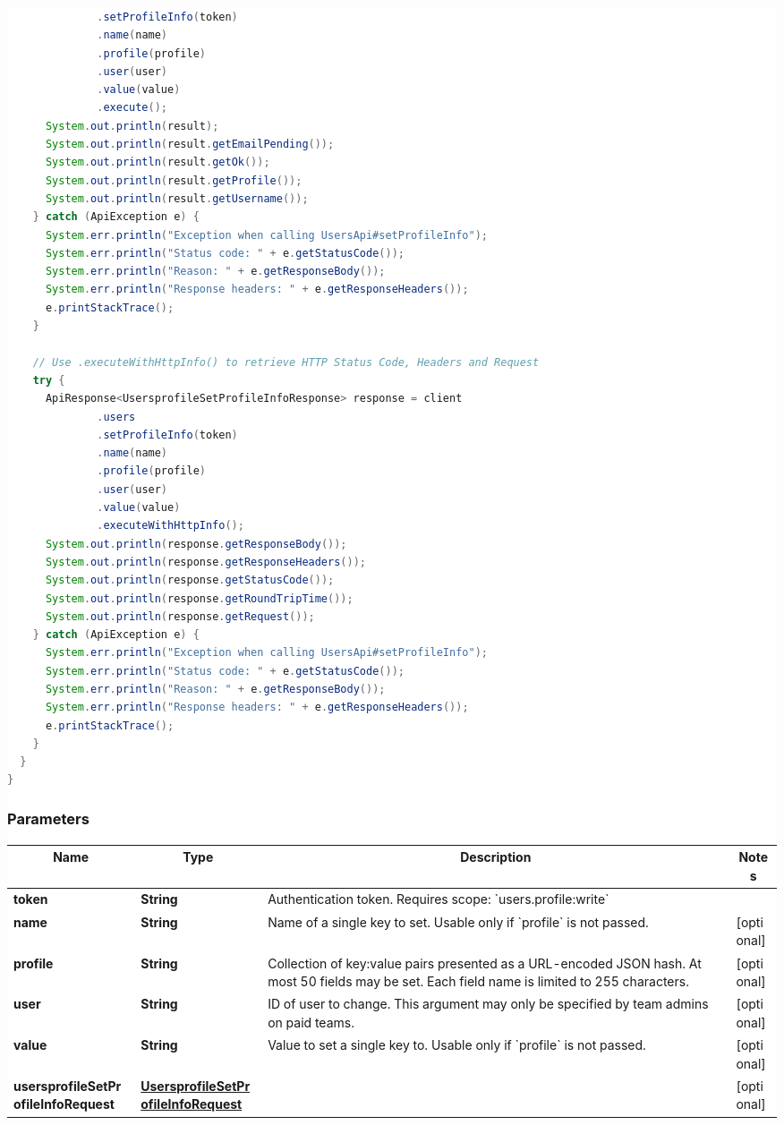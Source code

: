 ```java
              .setProfileInfo(token)
              .name(name)
              .profile(profile)
              .user(user)
              .value(value)
              .execute();
      System.out.println(result);
      System.out.println(result.getEmailPending());
      System.out.println(result.getOk());
      System.out.println(result.getProfile());
      System.out.println(result.getUsername());
    } catch (ApiException e) {
      System.err.println("Exception when calling UsersApi#setProfileInfo");
      System.err.println("Status code: " + e.getStatusCode());
      System.err.println("Reason: " + e.getResponseBody());
      System.err.println("Response headers: " + e.getResponseHeaders());
      e.printStackTrace();
    }

    // Use .executeWithHttpInfo() to retrieve HTTP Status Code, Headers and Request
    try {
      ApiResponse<UsersprofileSetProfileInfoResponse> response = client
              .users
              .setProfileInfo(token)
              .name(name)
              .profile(profile)
              .user(user)
              .value(value)
              .executeWithHttpInfo();
      System.out.println(response.getResponseBody());
      System.out.println(response.getResponseHeaders());
      System.out.println(response.getStatusCode());
      System.out.println(response.getRoundTripTime());
      System.out.println(response.getRequest());
    } catch (ApiException e) {
      System.err.println("Exception when calling UsersApi#setProfileInfo");
      System.err.println("Status code: " + e.getStatusCode());
      System.err.println("Reason: " + e.getResponseBody());
      System.err.println("Response headers: " + e.getResponseHeaders());
      e.printStackTrace();
    }
  }
}

```

### Parameters

| Name | Type | Description  | Notes |
|------------- | ------------- | ------------- | -------------|
| **token** | **String**| Authentication token. Requires scope: &#x60;users.profile:write&#x60; | |
| **name** | **String**| Name of a single key to set. Usable only if &#x60;profile&#x60; is not passed. | [optional] |
| **profile** | **String**| Collection of key:value pairs presented as a URL-encoded JSON hash. At most 50 fields may be set. Each field name is limited to 255 characters. | [optional] |
| **user** | **String**| ID of user to change. This argument may only be specified by team admins on paid teams. | [optional] |
| **value** | **String**| Value to set a single key to. Usable only if &#x60;profile&#x60; is not passed. | [optional] |
| **usersprofileSetProfileInfoRequest** | [**UsersprofileSetProfileInfoRequest**](UsersprofileSetProfileInfoRequest.md)|  | [optional] |
